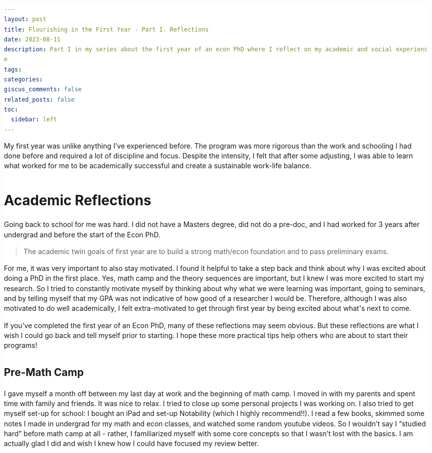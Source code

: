 ```yaml
---
layout: post
title: Flourishing in the First Year - Part I. Reflections
date: 2023-08-11
description: Part I in my series about the first year of an econ PhD where I reflect on my academic and social experience
tags:
categories:
giscus_comments: false
related_posts: false
toc:
  sidebar: left
---
```


My first year was unlike anything I’ve experienced before. The program was more rigorous than the work and schooling I had done before and required a lot of discipline and focus. Despite the intensity, I felt that after some adjusting, I was able to learn what worked for me to be academically successful and create a sustainable work-life balance.

# Academic Reflections

Going back to school for me was hard. I did not have a Masters degree, did not do a pre-doc, and I had worked for 3 years after undergrad and before the start of the Econ PhD.

> The academic twin goals of first year are to build a strong math/econ foundation and to pass preliminary exams.

For me, it was very important to also stay motivated.  I found it helpful to take a step back and think about why I was excited about doing a PhD in the first place. Yes, math camp and the theory sequences are important, but I knew I was more excited to start my research. So I tried to constantly motivate myself by thinking about why what we were learning was important, going to seminars, and by telling myself that my GPA was not indicative of how good of a researcher I would be. Therefore, although I was also motivated to do well academically, I felt extra-motivated to get through first year by being excited about what's next to come.

If you've completed the first year of an Econ PhD, many of these reflections may seem obvious. But these reflections are what I wish I could go back and tell myself prior to starting. I hope these more practical tips help others who are about to start their programs!

## Pre-Math Camp

I gave myself a month off between my last day at work and the beginning of math camp. I moved in with my parents and spent time with family and friends. It was nice to relax. I tried to close up some personal projects I was working on. I also tried to get myself set-up for school: I bought an iPad and set-up Notability (which I highly recommend!!). I read a few books, skimmed some notes I made in undergrad for my math and econ classes, and watched some random youtube videos. So I wouldn’t say I “studied hard” before math camp at all - rather, I familiarized myself with some core concepts so that I wasn’t lost with the basics. I am actually glad I did and wish I knew how I could have focused my review better. 
